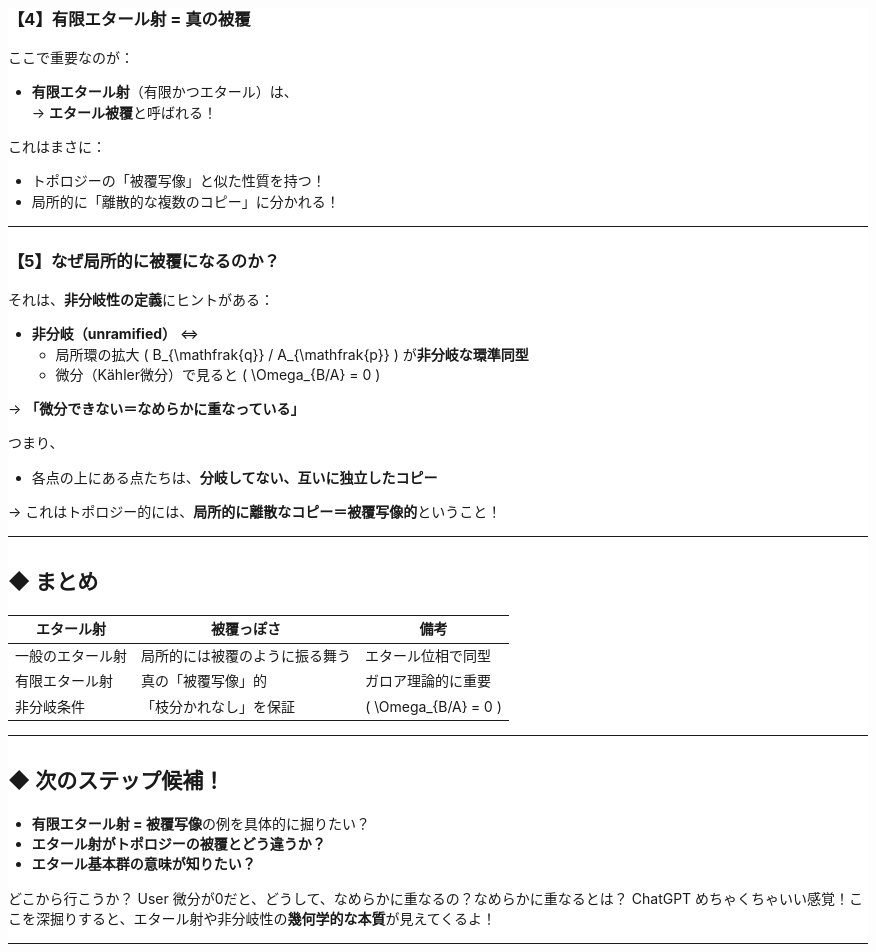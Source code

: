 ### 【4】有限エタール射 = 真の被覆

ここで重要なのが：
- **有限エタール射**（有限かつエタール）は、  
  → **エタール被覆**と呼ばれる！

これはまさに：
- トポロジーの「被覆写像」と似た性質を持つ！
- 局所的に「離散的な複数のコピー」に分かれる！

---

### 【5】なぜ局所的に被覆になるのか？

それは、**非分岐性の定義**にヒントがある：

- **非分岐（unramified）** ⇔
  - 局所環の拡大 \( B_{\mathfrak{q}} / A_{\mathfrak{p}} \) が**非分岐な環準同型**
  - 微分（Kähler微分）で見ると \( \Omega_{B/A} = 0 \)
  
→ **「微分できない＝なめらかに重なっている」**

つまり、
- 各点の上にある点たちは、**分岐してない、互いに独立したコピー**

→ これはトポロジー的には、**局所的に離散なコピー＝被覆写像的**ということ！

---

## ◆ まとめ

| エタール射 | 被覆っぽさ | 備考 |
|------------|-------------|------|
| 一般のエタール射 | 局所的には被覆のように振る舞う | エタール位相で同型 |
| 有限エタール射 | 真の「被覆写像」的 | ガロア理論的に重要 |
| 非分岐条件 | 「枝分かれなし」を保証 | \( \Omega_{B/A} = 0 \) |

---

## ◆ 次のステップ候補！

- **有限エタール射 = 被覆写像**の例を具体的に掘りたい？
- **エタール射がトポロジーの被覆とどう違うか？**
- **エタール基本群の意味が知りたい？**

どこから行こうか？
User
微分が0だと、どうして、なめらかに重なるの？なめらかに重なるとは？
ChatGPT
めちゃくちゃいい感覚！ここを深掘りすると、エタール射や非分岐性の**幾何学的な本質**が見えてくるよ！

---
